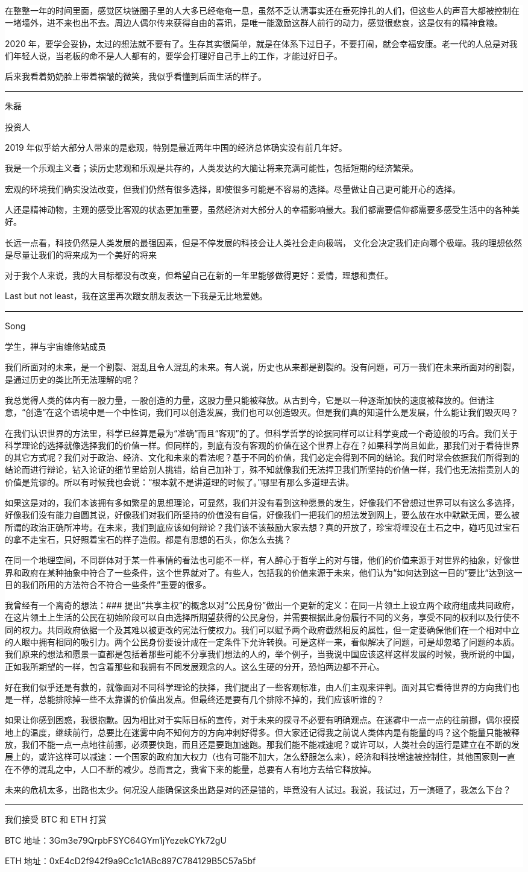 在整整一年的时间里面，感觉区块链圈子里的人大多已经奄奄一息，虽然不乏认清事实还在垂死挣扎的人们，但这些人的声音大都被控制在一堵墙外，进不来也出不去。周边人偶尔传来获得自由的喜讯，是唯一能激励这群人前行的动力，感觉很悲哀，这是仅有的精神食粮。

2020 年，要学会妥协，太过的想法就不要有了。生存其实很简单，就是在体系下过日子，不要打闹，就会幸福安康。老一代的人总是对我们年轻人说，当老板的命不是人人都有的，要学会打理好自己手上的工作，才能过好日子。

后来我看着奶奶脸上带着褶皱的微笑，我似乎看懂到后面生活的样子。

- - - - - 

朱磊

投资人

2019 年似乎给大部分人带来的是悲观，特别是最近两年中国的经济总体确实没有前几年好。

我是一个乐观主义者；读历史悲观和乐观是共存的，人类发达的大脑让将来充满可能性，包括短期的经济繁荣。

宏观的环境我们确实没法改变，但我们仍然有很多选择，即使很多可能是不容易的选择。尽量做让自己更可能开心的选择。

人还是精神动物，主观的感受比客观的状态更加重要，虽然经济对大部分人的幸福影响最大。我们都需要信仰都需要多感受生活中的各种美好。

长远一点看，科技仍然是人类发展的最强因素，但是不停发展的科技会让人类社会走向极端， 文化会决定我们走向哪个极端。我的理想依然是尽量让我们的将来成为一个美好的将来

对于我个人来说，我的大目标都没有改变，但希望自己在新的一年里能够做得更好：爱情，理想和责任。

Last but not least，我在这里再次跟女朋友表达一下我是无比地爱她。

- - - - - 

Song

学生，禅与宇宙维修站成员

我们所面对的未来，是一个割裂、混乱且令人混乱的未来。有人说，历史也从来都是割裂的。没有问题，可万一我们在未来所面对的割裂，是通过历史的类比所无法理解的呢？

我总觉得人类的体内有一股力量，一股创造的力量，这股力量只能被释放。从古到今，它是以一种逐渐加快的速度被释放的。但请注意，“创造”在这个语境中是一个中性词，我们可以创造发展，我们也可以创造毁灭。但是我们真的知道什么是发展，什么能让我们毁灭吗？

在我们认识世界的方法里，科学已经算是最为“准确”而且“客观”的了。但科学哲学的论据同样可以让科学变成一个奇迹般的巧合。我们关于科学理论的选择就像选择我们的价值一样。但同样的，到底有没有客观的价值在这个世界上存在？如果科学尚且如此，那我们对于看待世界的其它方式呢？我们对于政治、经济、文化和未来的看法呢？基于不同的价值，我们必定会得到不同的结论。我们时常会依据我们所得到的结论而进行辩论，钻入论证的细节里给别人挑错，给自己加补丁，殊不知就像我们无法捍卫我们所坚持的价值一样，我们也无法指责别人的价值是荒谬的。所以有时候我也会说：“根本就不是讲道理的时候了。”哪里有那么多道理去讲。

如果这是对的，我们本该拥有多如繁星的思想理论，可显然，我们并没有看到这种愿景的发生，好像我们不曾想过世界可以有这么多选择，好像我们没有能力自圆其说，好像我们对我们所坚持的价值没有自信，好像我们一把我们的想法发到网上，要么放在水中默默无闻，要么被所谓的政治正确所冲垮。在未来，我们到底应该如何辩论？我们该不该鼓励大家去想？真的开放了，珍宝将埋没在土石之中，碰巧见过宝石的拿不走宝石，只好照着宝石的样子造假。都是有思想的石头，你怎么去挑？

在同一个地理空间，不同群体对于某一件事情的看法也可能不一样，有人醉心于哲学上的对与错，他们的价值来源于对世界的抽象，好像世界和政府在某种抽象中符合了一些条件，这个世界就对了。有些人，包括我的价值来源于未来，他们认为“如何达到这一目的”要比“达到这一目的我们所用的方法符合不符合一些条件”重要的很多。

我曾经有一个离奇的想法：### 提出“共享主权”的概念以对“公民身份”做出一个更新的定义：在同一片领土上设立两个政府组成共同政府，在这片领土上生活的公民在初始阶段可以自由选择所期望获得的公民身份，并需要根据此身份履行不同的义务，享受不同的权利以及行使不同的权力。共同政府依据一个及其难以被更改的宪法行使权力。我们可以赋予两个政府截然相反的属性，但一定要确保他们在一个相对中立的人眼中拥有相同的吸引力。两个公民身份要设计成在一定条件下允许转换。可是这样一来，看似解决了问题，可是却忽略了问题的本质。我们原来的想法和愿景一直都是包括着那些可能不分享我们想法的人的，举个例子，当我说中国应该这样这样发展的时候，我所说的中国，正如我所期望的一样，包含着那些和我拥有不同发展观念的人。这么生硬的分开，恐怕两边都不开心。

好在我们似乎还是有救的，就像面对不同科学理论的抉择，我们提出了一些客观标准，由人们主观来评判。面对其它看待世界的方向我们也是一样，总能排除掉一些不太靠谱的价值出发点。但最终还是要有几个排除不掉的，我们应该听谁的？

如果让你感到困惑，我很抱歉。因为相比对于实际目标的宣传，对于未来的探寻不必要有明确观点。在迷雾中一点一点的往前挪，偶尔摸摸地上的温度，继续前行，总要比在迷雾中向不知何方的方向冲刺好得多。但大家还记得我之前说人类体内是有能量的吗？这个能量只能被释放，我们不能一点一点地往前挪，必须要快跑，而且还是要跑加速跑。那我们能不能减速呢？或许可以，人类社会的运行是建立在不断的发展上的，或许这样可以减速：一个国家的政府加大权力（也有可能不加大，怎么舒服怎么来），经济和科技增速被控制住，其他国家则一直在不停的混乱之中，人口不断的减少。总而言之，我省下来的能量，总要有人有地方去给它释放掉。

未来的危机太多，出路也太少。何况没人能确保这条出路是对的还是错的，毕竟没有人试过。我说，我试过，万一演砸了，我怎么下台？

- - - - - 

我们接受 BTC 和 ETH 打赏

BTC 地址：3Gm3e79QrpbFSYC64GYm1jYezekCYk72gU

ETH 地址：0xE4cD2f942f9a9Cc1c1ABc897C784129B5C57a5bf